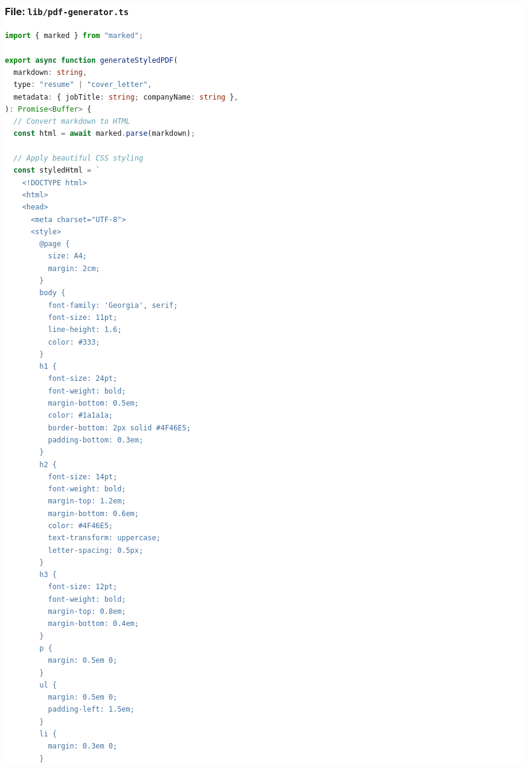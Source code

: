 
### File: `lib/pdf-generator.ts`

```typescript
import { marked } from "marked";

export async function generateStyledPDF(
  markdown: string,
  type: "resume" | "cover_letter",
  metadata: { jobTitle: string; companyName: string },
): Promise<Buffer> {
  // Convert markdown to HTML
  const html = await marked.parse(markdown);

  // Apply beautiful CSS styling
  const styledHtml = `
    <!DOCTYPE html>
    <html>
    <head>
      <meta charset="UTF-8">
      <style>
        @page {
          size: A4;
          margin: 2cm;
        }
        body {
          font-family: 'Georgia', serif;
          font-size: 11pt;
          line-height: 1.6;
          color: #333;
        }
        h1 {
          font-size: 24pt;
          font-weight: bold;
          margin-bottom: 0.5em;
          color: #1a1a1a;
          border-bottom: 2px solid #4F46E5;
          padding-bottom: 0.3em;
        }
        h2 {
          font-size: 14pt;
          font-weight: bold;
          margin-top: 1.2em;
          margin-bottom: 0.6em;
          color: #4F46E5;
          text-transform: uppercase;
          letter-spacing: 0.5px;
        }
        h3 {
          font-size: 12pt;
          font-weight: bold;
          margin-top: 0.8em;
          margin-bottom: 0.4em;
        }
        p {
          margin: 0.5em 0;
        }
        ul {
          margin: 0.5em 0;
          padding-left: 1.5em;
        }
        li {
          margin: 0.3em 0;
        }
```